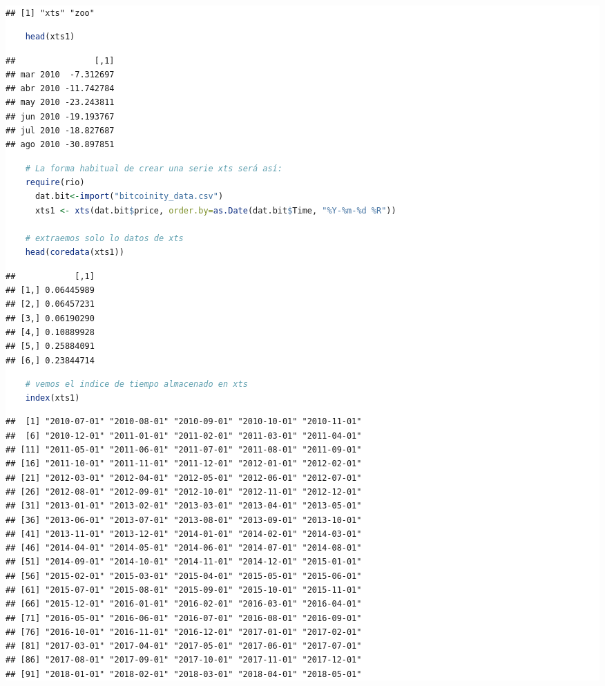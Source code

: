 ```
## [1] "xts" "zoo"
```

```r
    head(xts1)    
```

```
##                [,1]
## mar 2010  -7.312697
## abr 2010 -11.742784
## may 2010 -23.243811
## jun 2010 -19.193767
## jul 2010 -18.827687
## ago 2010 -30.897851
```

```r
    # La forma habitual de crear una serie xts será así:
    require(rio)
      dat.bit<-import("bitcoinity_data.csv")
      xts1 <- xts(dat.bit$price, order.by=as.Date(dat.bit$Time, "%Y-%m-%d %R"))
    
    # extraemos solo lo datos de xts 
    head(coredata(xts1))
```

```
##            [,1]
## [1,] 0.06445989
## [2,] 0.06457231
## [3,] 0.06190290
## [4,] 0.10889928
## [5,] 0.25884091
## [6,] 0.23844714
```

```r
    # vemos el indice de tiempo almacenado en xts
    index(xts1)
```

```
##  [1] "2010-07-01" "2010-08-01" "2010-09-01" "2010-10-01" "2010-11-01"
##  [6] "2010-12-01" "2011-01-01" "2011-02-01" "2011-03-01" "2011-04-01"
## [11] "2011-05-01" "2011-06-01" "2011-07-01" "2011-08-01" "2011-09-01"
## [16] "2011-10-01" "2011-11-01" "2011-12-01" "2012-01-01" "2012-02-01"
## [21] "2012-03-01" "2012-04-01" "2012-05-01" "2012-06-01" "2012-07-01"
## [26] "2012-08-01" "2012-09-01" "2012-10-01" "2012-11-01" "2012-12-01"
## [31] "2013-01-01" "2013-02-01" "2013-03-01" "2013-04-01" "2013-05-01"
## [36] "2013-06-01" "2013-07-01" "2013-08-01" "2013-09-01" "2013-10-01"
## [41] "2013-11-01" "2013-12-01" "2014-01-01" "2014-02-01" "2014-03-01"
## [46] "2014-04-01" "2014-05-01" "2014-06-01" "2014-07-01" "2014-08-01"
## [51] "2014-09-01" "2014-10-01" "2014-11-01" "2014-12-01" "2015-01-01"
## [56] "2015-02-01" "2015-03-01" "2015-04-01" "2015-05-01" "2015-06-01"
## [61] "2015-07-01" "2015-08-01" "2015-09-01" "2015-10-01" "2015-11-01"
## [66] "2015-12-01" "2016-01-01" "2016-02-01" "2016-03-01" "2016-04-01"
## [71] "2016-05-01" "2016-06-01" "2016-07-01" "2016-08-01" "2016-09-01"
## [76] "2016-10-01" "2016-11-01" "2016-12-01" "2017-01-01" "2017-02-01"
## [81] "2017-03-01" "2017-04-01" "2017-05-01" "2017-06-01" "2017-07-01"
## [86] "2017-08-01" "2017-09-01" "2017-10-01" "2017-11-01" "2017-12-01"
## [91] "2018-01-01" "2018-02-01" "2018-03-01" "2018-04-01" "2018-05-01"
```
